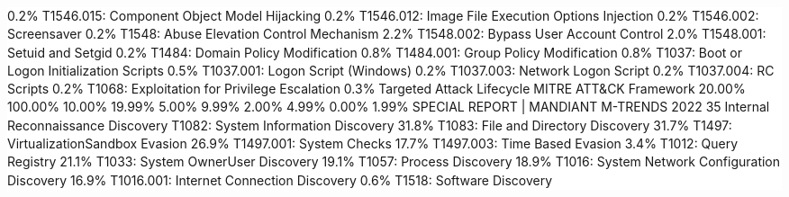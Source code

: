 0\.2%
T1546\.015: Component Object Model Hijacking
0\.2%
T1546\.012: Image File Execution Options Injection
0\.2%
T1546\.002: Screensaver
0\.2%
T1548: Abuse Elevation Control Mechanism
2\.2%
T1548\.002: Bypass User Account Control
2\.0%
T1548\.001: Setuid and Setgid
0\.2%
T1484: Domain Policy Modification
0\.8%
T1484\.001: Group Policy Modification
0\.8%
T1037: Boot or Logon Initialization Scripts
0\.5%
T1037\.001: Logon Script (Windows)
0\.2%
T1037\.003: Network Logon Script
0\.2%
T1037\.004: RC Scripts
0\.2%
T1068: Exploitation for Privilege Escalation
0\.3%
Targeted Attack Lifecycle
MITRE ATT\&CK Framework
20\.00%
100\.00%
10\.00%
19\.99%
5\.00%
9\.99%
2\.00%
4\.99%
0\.00%
1\.99%
SPECIAL REPORT \| MANDIANT M\-TRENDS 2022
35
Internal Reconnaissance
Discovery
T1082: System Information Discovery
31\.8%
T1083: File and Directory Discovery
31\.7%
T1497: VirtualizationSandbox Evasion
26\.9%
T1497\.001: System Checks
17\.7%
T1497\.003: Time Based Evasion
3\.4%
T1012: Query Registry
21\.1%
T1033: System OwnerUser Discovery
19\.1%
T1057: Process Discovery
18\.9%
T1016: System Network Configuration Discovery
16\.9%
T1016\.001: Internet Connection Discovery
0\.6%
T1518: Software Discovery